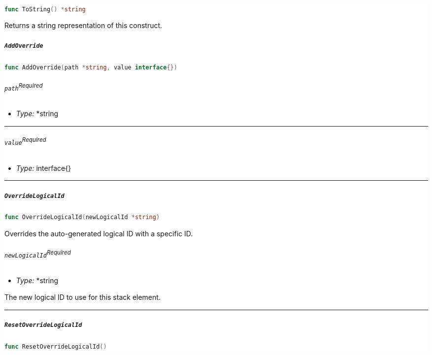 ```go
func ToString() *string
```

Returns a string representation of this construct.

##### `AddOverride` <a name="AddOverride" id="@cdktf/provider-cloudflare.dataCloudflareD1Database.DataCloudflareD1Database.addOverride"></a>

```go
func AddOverride(path *string, value interface{})
```

###### `path`<sup>Required</sup> <a name="path" id="@cdktf/provider-cloudflare.dataCloudflareD1Database.DataCloudflareD1Database.addOverride.parameter.path"></a>

- *Type:* *string

---

###### `value`<sup>Required</sup> <a name="value" id="@cdktf/provider-cloudflare.dataCloudflareD1Database.DataCloudflareD1Database.addOverride.parameter.value"></a>

- *Type:* interface{}

---

##### `OverrideLogicalId` <a name="OverrideLogicalId" id="@cdktf/provider-cloudflare.dataCloudflareD1Database.DataCloudflareD1Database.overrideLogicalId"></a>

```go
func OverrideLogicalId(newLogicalId *string)
```

Overrides the auto-generated logical ID with a specific ID.

###### `newLogicalId`<sup>Required</sup> <a name="newLogicalId" id="@cdktf/provider-cloudflare.dataCloudflareD1Database.DataCloudflareD1Database.overrideLogicalId.parameter.newLogicalId"></a>

- *Type:* *string

The new logical ID to use for this stack element.

---

##### `ResetOverrideLogicalId` <a name="ResetOverrideLogicalId" id="@cdktf/provider-cloudflare.dataCloudflareD1Database.DataCloudflareD1Database.resetOverrideLogicalId"></a>

```go
func ResetOverrideLogicalId()
```
